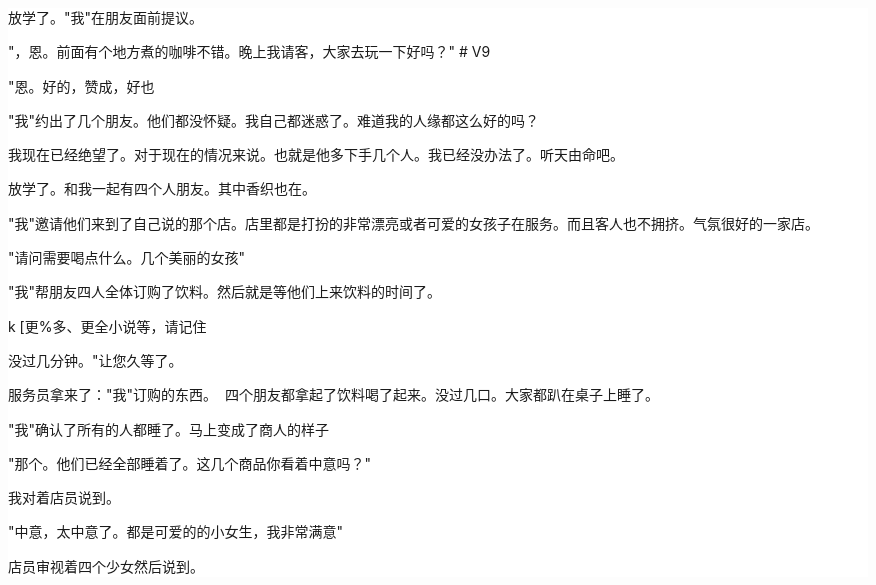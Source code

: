 


放学了。"我"在朋友面前提议。





"，恩。前面有个地方煮的咖啡不错。晚上我请客，大家去玩一下好吗？" # V9



"恩。好的，赞成，好也





"我"约出了几个朋友。他们都没怀疑。我自己都迷惑了。难道我的人缘都这么好的吗？







我现在已经绝望了。对于现在的情况来说。也就是他多下手几个人。我已经没办法了。听天由命吧。



放学了。和我一起有四个人朋友。其中香织也在。





"我"邀请他们来到了自己说的那个店。店里都是打扮的非常漂亮或者可爱的女孩子在服务。而且客人也不拥挤。气氛很好的一家店。



"请问需要喝点什么。几个美丽的女孩"



"我"帮朋友四人全体订购了饮料。然后就是等他们上来饮料的时间了。



k [更%多、更全小说等，请记住



没过几分钟。"让您久等了。



服务员拿来了："我"订购的东西。  四个朋友都拿起了饮料喝了起来。没过几口。大家都趴在桌子上睡了。



"我"确认了所有的人都睡了。马上变成了商人的样子



"那个。他们已经全部睡着了。这几个商品你看着中意吗？"

我对着店员说到。





"中意，太中意了。都是可爱的的小女生，我非常满意"

店员审视着四个少女然后说到。


